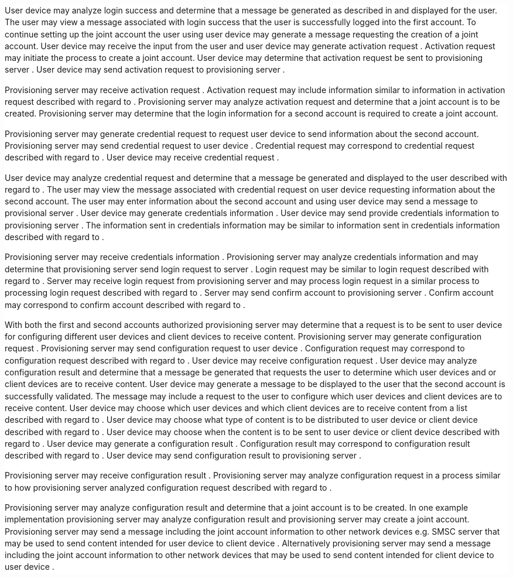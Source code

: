 User device may analyze login success and determine that a message be generated as described in and displayed for the user. The user may view a message associated with login success that the user is successfully logged into the first account. To continue setting up the joint account the user using user device may generate a message requesting the creation of a joint account. User device may receive the input from the user and user device may generate activation request . Activation request may initiate the process to create a joint account. User device may determine that activation request be sent to provisioning server . User device may send activation request to provisioning server .

Provisioning server may receive activation request . Activation request may include information similar to information in activation request described with regard to . Provisioning server may analyze activation request and determine that a joint account is to be created. Provisioning server may determine that the login information for a second account is required to create a joint account.

Provisioning server may generate credential request to request user device to send information about the second account. Provisioning server may send credential request to user device . Credential request may correspond to credential request described with regard to . User device may receive credential request .

User device may analyze credential request and determine that a message be generated and displayed to the user described with regard to . The user may view the message associated with credential request on user device requesting information about the second account. The user may enter information about the second account and using user device may send a message to provisional server . User device may generate credentials information . User device may send provide credentials information to provisioning server . The information sent in credentials information may be similar to information sent in credentials information described with regard to .

Provisioning server may receive credentials information . Provisioning server may analyze credentials information and may determine that provisioning server send login request to server . Login request may be similar to login request described with regard to . Server may receive login request from provisioning server and may process login request in a similar process to processing login request described with regard to . Server may send confirm account to provisioning server . Confirm account may correspond to confirm account described with regard to .

With both the first and second accounts authorized provisioning server may determine that a request is to be sent to user device for configuring different user devices and client devices to receive content. Provisioning server may generate configuration request . Provisioning server may send configuration request to user device . Configuration request may correspond to configuration request described with regard to . User device may receive configuration request . User device may analyze configuration result and determine that a message be generated that requests the user to determine which user devices and or client devices are to receive content. User device may generate a message to be displayed to the user that the second account is successfully validated. The message may include a request to the user to configure which user devices and client devices are to receive content. User device may choose which user devices and which client devices are to receive content from a list described with regard to . User device may choose what type of content is to be distributed to user device or client device described with regard to . User device may choose when the content is to be sent to user device or client device described with regard to . User device may generate a configuration result . Configuration result may correspond to configuration result described with regard to . User device may send configuration result to provisioning server .

Provisioning server may receive configuration result . Provisioning server may analyze configuration request in a process similar to how provisioning server analyzed configuration request described with regard to .

Provisioning server may analyze configuration result and determine that a joint account is to be created. In one example implementation provisioning server may analyze configuration result and provisioning server may create a joint account. Provisioning server may send a message including the joint account information to other network devices e.g. SMSC server that may be used to send content intended for user device to client device . Alternatively provisioning server may send a message including the joint account information to other network devices that may be used to send content intended for client device to user device .
